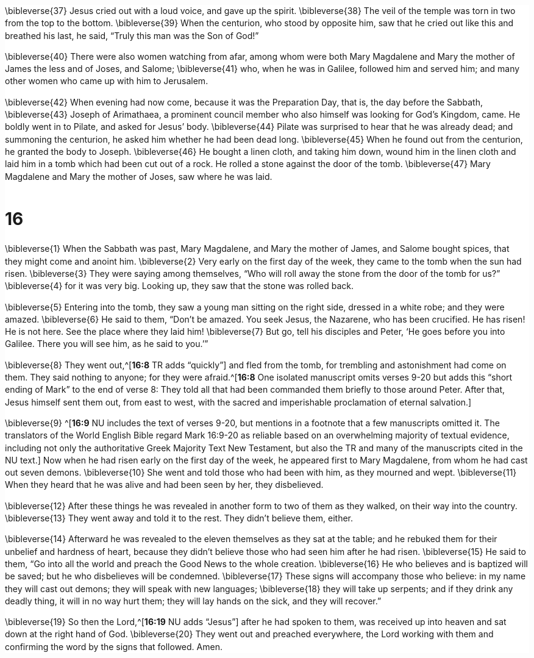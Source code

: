 \bibleverse{37} Jesus cried out with a loud voice, and gave up the spirit. \bibleverse{38} The veil of the temple was torn in two from the top to the bottom. \bibleverse{39} When the centurion, who stood by opposite him, saw that he cried out like this and breathed his last, he said, “Truly this man was the Son of God!” 

\bibleverse{40} There were also women watching from afar, among whom were both Mary Magdalene and Mary the mother of James the less and of Joses, and Salome; \bibleverse{41} who, when he was in Galilee, followed him and served him; and many other women who came up with him to Jerusalem. 

\bibleverse{42} When evening had now come, because it was the Preparation Day, that is, the day before the Sabbath, \bibleverse{43} Joseph of Arimathaea, a prominent council member who also himself was looking for God’s Kingdom, came. He boldly went in to Pilate, and asked for Jesus’ body. \bibleverse{44} Pilate was surprised to hear that he was already dead; and summoning the centurion, he asked him whether he had been dead long. \bibleverse{45} When he found out from the centurion, he granted the body to Joseph. \bibleverse{46} He bought a linen cloth, and taking him down, wound him in the linen cloth and laid him in a tomb which had been cut out of a rock. He rolled a stone against the door of the tomb. \bibleverse{47} Mary Magdalene and Mary the mother of Joses, saw where he was laid. 

# 16 
\bibleverse{1} When the Sabbath was past, Mary Magdalene, and Mary the mother of James, and Salome bought spices, that they might come and anoint him. \bibleverse{2} Very early on the first day of the week, they came to the tomb when the sun had risen. \bibleverse{3} They were saying among themselves, “Who will roll away the stone from the door of the tomb for us?” \bibleverse{4} for it was very big. Looking up, they saw that the stone was rolled back. 

\bibleverse{5} Entering into the tomb, they saw a young man sitting on the right side, dressed in a white robe; and they were amazed. \bibleverse{6} He said to them, “Don’t be amazed. You seek Jesus, the Nazarene, who has been crucified. He has risen! He is not here. See the place where they laid him! \bibleverse{7} But go, tell his disciples and Peter, ‘He goes before you into Galilee. There you will see him, as he said to you.’” 

\bibleverse{8} They went out,^[**16:8** TR adds “quickly”] and fled from the tomb, for trembling and astonishment had come on them. They said nothing to anyone; for they were afraid.^[**16:8** One isolated manuscript omits verses 9-20 but adds this “short ending of Mark” to the end of verse 8: They told all that had been commanded them briefly to those around Peter. After that, Jesus himself sent them out, from east to west, with the sacred and imperishable proclamation of eternal salvation.] 

\bibleverse{9} ^[**16:9** NU includes the text of verses 9-20, but mentions in a footnote that a few manuscripts omitted it. The translators of the World English Bible regard Mark 16:9-20 as reliable based on an overwhelming majority of textual evidence, including not only the authoritative Greek Majority Text New Testament, but also the TR and many of the manuscripts cited in the NU text.] Now when he had risen early on the first day of the week, he appeared first to Mary Magdalene, from whom he had cast out seven demons. \bibleverse{10} She went and told those who had been with him, as they mourned and wept. \bibleverse{11} When they heard that he was alive and had been seen by her, they disbelieved. 

\bibleverse{12} After these things he was revealed in another form to two of them as they walked, on their way into the country. \bibleverse{13} They went away and told it to the rest. They didn’t believe them, either. 

\bibleverse{14} Afterward he was revealed to the eleven themselves as they sat at the table; and he rebuked them for their unbelief and hardness of heart, because they didn’t believe those who had seen him after he had risen. \bibleverse{15} He said to them, “Go into all the world and preach the Good News to the whole creation. \bibleverse{16} He who believes and is baptized will be saved; but he who disbelieves will be condemned. \bibleverse{17} These signs will accompany those who believe: in my name they will cast out demons; they will speak with new languages; \bibleverse{18} they will take up serpents; and if they drink any deadly thing, it will in no way hurt them; they will lay hands on the sick, and they will recover.” 

\bibleverse{19} So then the Lord,^[**16:19** NU adds “Jesus”] after he had spoken to them, was received up into heaven and sat down at the right hand of God. \bibleverse{20} They went out and preached everywhere, the Lord working with them and confirming the word by the signs that followed. Amen. 
